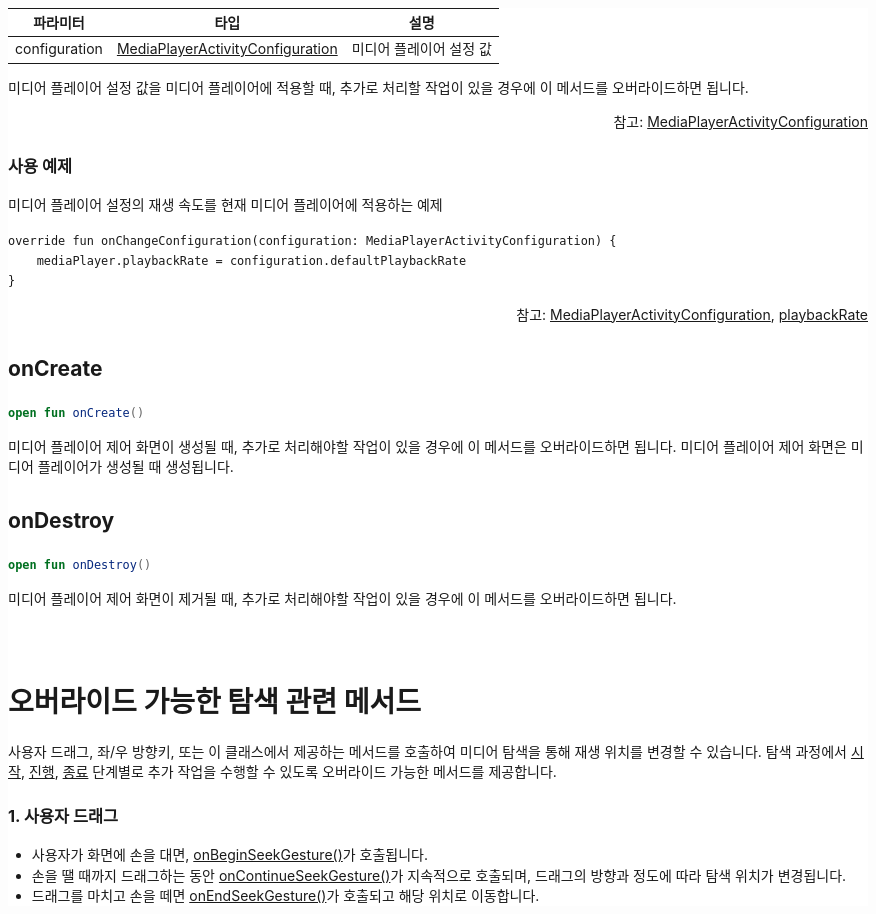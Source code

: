 | 파라미터 | 타입 | 설명 |
|:--:|:--:|:--:|
|configuration|[MediaPlayerActivityConfiguration](../media-player-activity-configuration/home.md)|미디어 플레이어 설정 값|

미디어 플레이어 설정 값을 미디어 플레이어에 적용할 때, 추가로 처리할 작업이 있을 경우에 이 메서드를 오버라이드하면 됩니다.

<div align="right">
참고: <a href="../media-player-activity-configuration/home.md">MediaPlayerActivityConfiguration</a>
</div>

### 사용 예제

미디어 플레이어 설정의 재생 속도를 현재 미디어 플레이어에 적용하는 예제

```kotln
override fun onChangeConfiguration(configuration: MediaPlayerActivityConfiguration) {
    mediaPlayer.playbackRate = configuration.defaultPlaybackRate
}
```

<div align="right">
참고: <a href="../media-player-activity-configuration/home.md">MediaPlayerActivityConfiguration</a>, 
<a href="../../interface/media-player/home.md#playbackrate">playbackRate</a>
</div>

## onCreate

```kotlin
open fun onCreate()
```

미디어 플레이어 제어 화면이 생성될 때, 추가로 처리해야할 작업이 있을 경우에 이 메서드를 오버라이드하면 됩니다. 미디어 플레이어 제어 화면은 미디어 플레이어가 생성될 때 생성됩니다.

## onDestroy

```kotlin
open fun onDestroy()
```

미디어 플레이어 제어 화면이 제거될 때, 추가로 처리해야할 작업이 있을 경우에 이 메서드를 오버라이드하면 됩니다.

<br>

# 오버라이드 가능한 탐색 관련 메서드

사용자 드래그, 좌/우 방향키, 또는 이 클래스에서 제공하는 메서드를 호출하여 미디어 탐색을 통해 재생 위치를 변경할 수 있습니다. 탐색 과정에서  [시작](#onbeginseekgesture), [진행](#oncontinueseekgesture), [종료](#onendseekgesture) 단계별로 추가 작업을 수행할 수 있도록 오버라이드 가능한 메서드를 제공합니다.

### 1. 사용자 드래그

- 사용자가 화면에 손을 대면, [onBeginSeekGesture()](#onbeginseekgesture)가 호출됩니다. 
- 손을 땔 때까지 드래그하는 동안 [onContinueSeekGesture()](#oncontinueseekgesture)가 지속적으로 호출되며, 드래그의 방향과 정도에 따라 탐색 위치가 변경됩니다.
- 드래그를 마치고 손을 떼면 [onEndSeekGesture()](#onendseekgesture)가 호출되고 해당 위치로 이동합니다.

